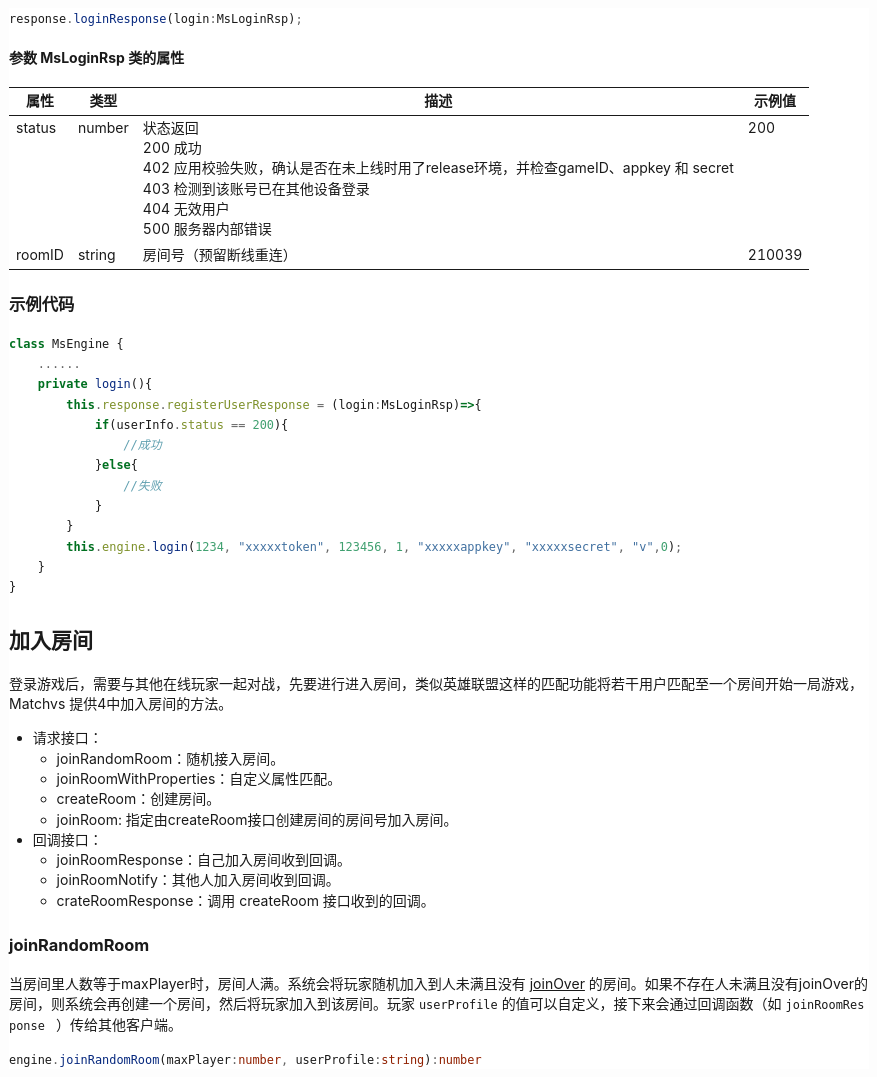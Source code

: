 ```typescript
response.loginResponse(login:MsLoginRsp);
```

#### 参数 MsLoginRsp 类的属性

| 属性   | 类型   | 描述                                                         | 示例值 |
| ------ | ------ | ------------------------------------------------------------ | ------ |
| status | number | 状态返回 <br>200 成功<br>402 应用校验失败，确认是否在未上线时用了release环境，并检查gameID、appkey 和 secret<br>403 检测到该账号已在其他设备登录<br>404 无效用户 <br>500 服务器内部错误 | 200    |
| roomID | string | 房间号（预留断线重连）                                       | 210039 |

### 示例代码

````typescript
class MsEngine {
	......
    private login(){
        this.response.registerUserResponse = (login:MsLoginRsp)=>{
            if(userInfo.status == 200){
                //成功
            }else{
                //失败
            }
        }
        this.engine.login(1234, "xxxxxtoken", 123456, 1, "xxxxxappkey", "xxxxxsecret", "v",0);
    }
}
````

## 加入房间

登录游戏后，需要与其他在线玩家一起对战，先要进行进入房间，类似英雄联盟这样的匹配功能将若干用户匹配至一个房间开始一局游戏，Matchvs 提供4中加入房间的方法。

- 请求接口：
  - joinRandomRoom：随机接入房间。
  - joinRoomWithProperties：自定义属性匹配。
  - createRoom：创建房间。
  - joinRoom: 指定由createRoom接口创建房间的房间号加入房间。
- 回调接口：
  - joinRoomResponse：自己加入房间收到回调。
  - joinRoomNotify：其他人加入房间收到回调。
  - crateRoomResponse：调用 createRoom 接口收到的回调。

### joinRandomRoom

当房间里人数等于maxPlayer时，房间人满。系统会将玩家随机加入到人未满且没有 [joinOver](http://cn.matchvs.com/service?page=APIJavaScript#joinOver) 的房间。如果不存在人未满且没有joinOver的房间，则系统会再创建一个房间，然后将玩家加入到该房间。玩家 `userProfile` 的值可以自定义，接下来会通过回调函数（如 `joinRoomResponse ` ）传给其他客户端。

```typescript
engine.joinRandomRoom(maxPlayer:number, userProfile:string):number
```
